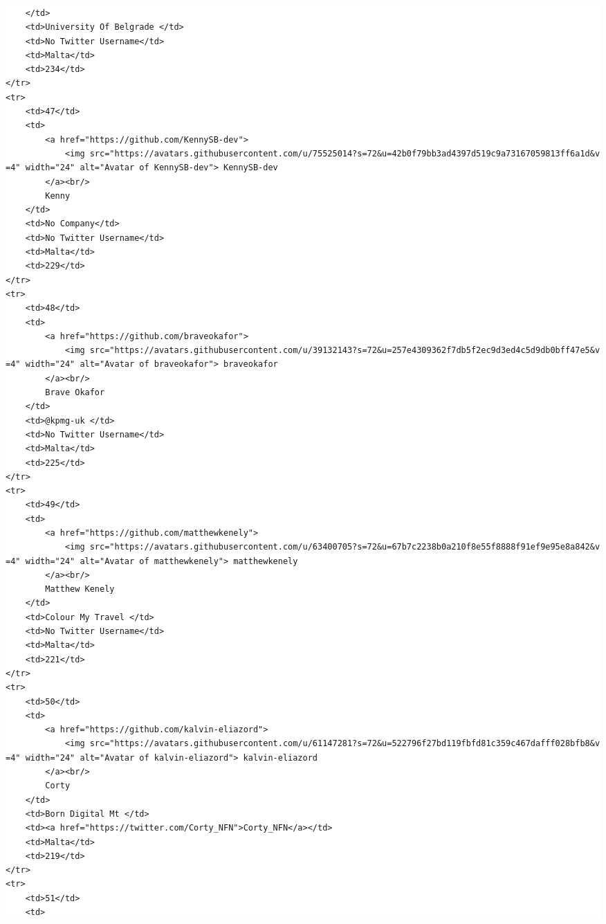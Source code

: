 		</td>
		<td>University Of Belgrade </td>
		<td>No Twitter Username</td>
		<td>Malta</td>
		<td>234</td>
	</tr>
	<tr>
		<td>47</td>
		<td>
			<a href="https://github.com/KennySB-dev">
				<img src="https://avatars.githubusercontent.com/u/75525014?s=72&u=42b0f79bb3ad4397d519c9a73167059813ff6a1d&v=4" width="24" alt="Avatar of KennySB-dev"> KennySB-dev
			</a><br/>
			Kenny
		</td>
		<td>No Company</td>
		<td>No Twitter Username</td>
		<td>Malta</td>
		<td>229</td>
	</tr>
	<tr>
		<td>48</td>
		<td>
			<a href="https://github.com/braveokafor">
				<img src="https://avatars.githubusercontent.com/u/39132143?s=72&u=257e4309362f7db5f2ec9d3ed4c5d9db0bff47e5&v=4" width="24" alt="Avatar of braveokafor"> braveokafor
			</a><br/>
			Brave Okafor
		</td>
		<td>@kpmg-uk </td>
		<td>No Twitter Username</td>
		<td>Malta</td>
		<td>225</td>
	</tr>
	<tr>
		<td>49</td>
		<td>
			<a href="https://github.com/matthewkenely">
				<img src="https://avatars.githubusercontent.com/u/63400705?s=72&u=67b7c2238b0a210f8e55f8888f91ef9e95e8a842&v=4" width="24" alt="Avatar of matthewkenely"> matthewkenely
			</a><br/>
			Matthew Kenely
		</td>
		<td>Colour My Travel </td>
		<td>No Twitter Username</td>
		<td>Malta</td>
		<td>221</td>
	</tr>
	<tr>
		<td>50</td>
		<td>
			<a href="https://github.com/kalvin-eliazord">
				<img src="https://avatars.githubusercontent.com/u/61147281?s=72&u=522796f27bd119fbfd81c359c467dafff028bfb8&v=4" width="24" alt="Avatar of kalvin-eliazord"> kalvin-eliazord
			</a><br/>
			Corty
		</td>
		<td>Born Digital Mt </td>
		<td><a href="https://twitter.com/Corty_NFN">Corty_NFN</a></td>
		<td>Malta</td>
		<td>219</td>
	</tr>
	<tr>
		<td>51</td>
		<td>